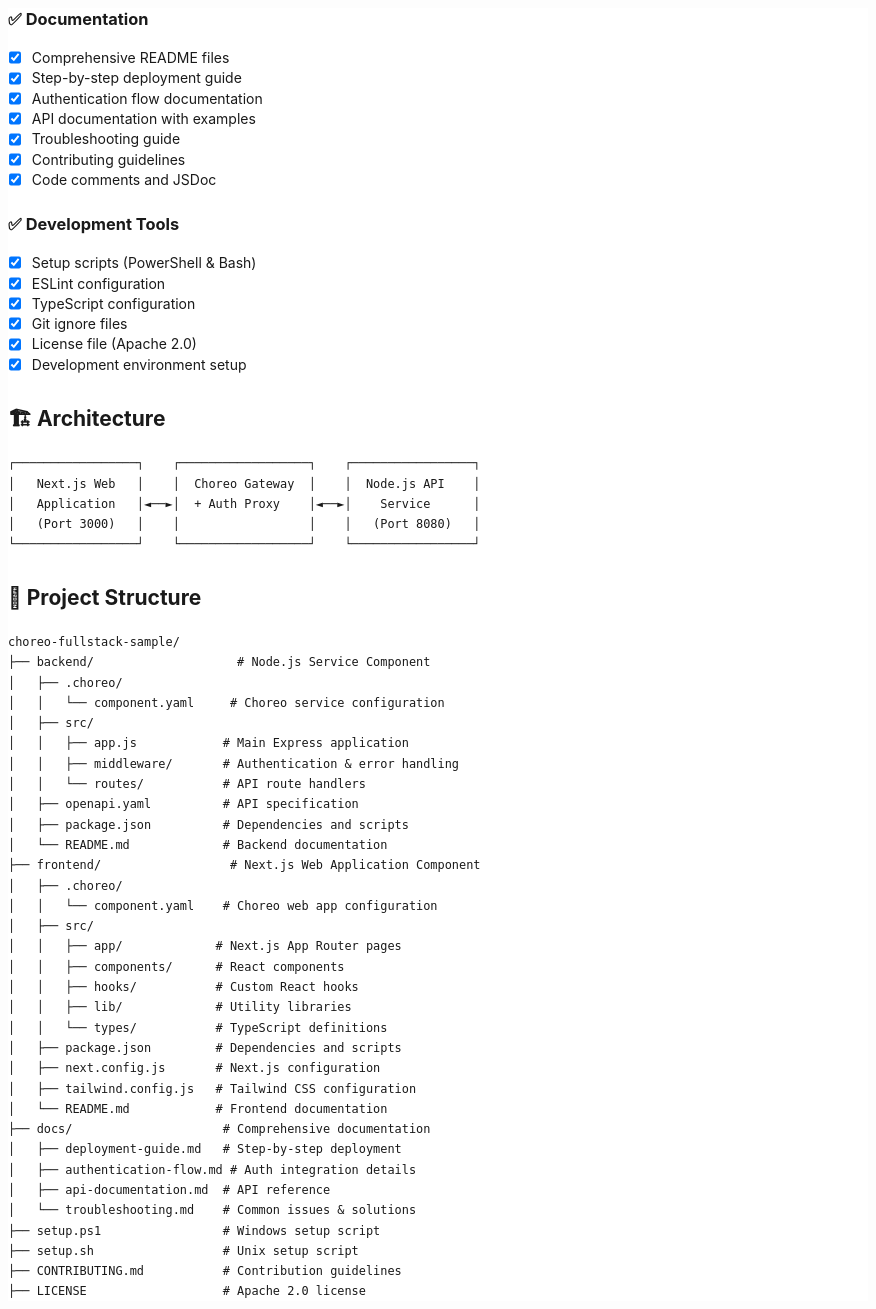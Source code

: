 ### ✅ Documentation
- [x] Comprehensive README files
- [x] Step-by-step deployment guide
- [x] Authentication flow documentation
- [x] API documentation with examples
- [x] Troubleshooting guide
- [x] Contributing guidelines
- [x] Code comments and JSDoc

### ✅ Development Tools
- [x] Setup scripts (PowerShell & Bash)
- [x] ESLint configuration
- [x] TypeScript configuration
- [x] Git ignore files
- [x] License file (Apache 2.0)
- [x] Development environment setup

## 🏗️ Architecture

```
┌─────────────────┐    ┌──────────────────┐    ┌─────────────────┐
│   Next.js Web   │    │  Choreo Gateway  │    │  Node.js API    │
│   Application   │◄──►│  + Auth Proxy    │◄──►│    Service      │
│   (Port 3000)   │    │                  │    │   (Port 8080)   │
└─────────────────┘    └──────────────────┘    └─────────────────┘
```

## 📁 Project Structure

```
choreo-fullstack-sample/
├── backend/                    # Node.js Service Component
│   ├── .choreo/
│   │   └── component.yaml     # Choreo service configuration
│   ├── src/
│   │   ├── app.js            # Main Express application
│   │   ├── middleware/       # Authentication & error handling
│   │   └── routes/           # API route handlers
│   ├── openapi.yaml          # API specification
│   ├── package.json          # Dependencies and scripts
│   └── README.md             # Backend documentation
├── frontend/                  # Next.js Web Application Component
│   ├── .choreo/
│   │   └── component.yaml    # Choreo web app configuration
│   ├── src/
│   │   ├── app/             # Next.js App Router pages
│   │   ├── components/      # React components
│   │   ├── hooks/           # Custom React hooks
│   │   ├── lib/             # Utility libraries
│   │   └── types/           # TypeScript definitions
│   ├── package.json         # Dependencies and scripts
│   ├── next.config.js       # Next.js configuration
│   ├── tailwind.config.js   # Tailwind CSS configuration
│   └── README.md            # Frontend documentation
├── docs/                     # Comprehensive documentation
│   ├── deployment-guide.md   # Step-by-step deployment
│   ├── authentication-flow.md # Auth integration details
│   ├── api-documentation.md  # API reference
│   └── troubleshooting.md    # Common issues & solutions
├── setup.ps1                 # Windows setup script
├── setup.sh                  # Unix setup script
├── CONTRIBUTING.md           # Contribution guidelines
├── LICENSE                   # Apache 2.0 license
```